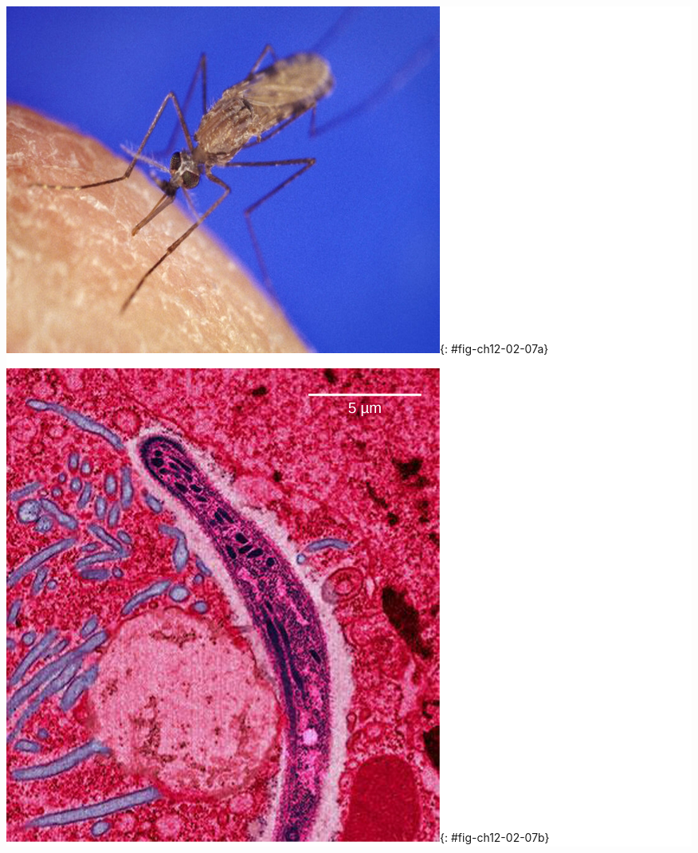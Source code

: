 ![Photo a shows the Anopheles gambiae mosquito, which carries malaria.](../resources/Figure_12_02_07a.jpg){: #fig-ch12-02-07a}

![Photo b shows a micrograph of sickle-shaped Plasmodium falciparum, the parasite that causes malaria. The Plasmodium is about 0.75 microns across.](../resources/Figure_12_02_07b.jpg){: #fig-ch12-02-07b}
